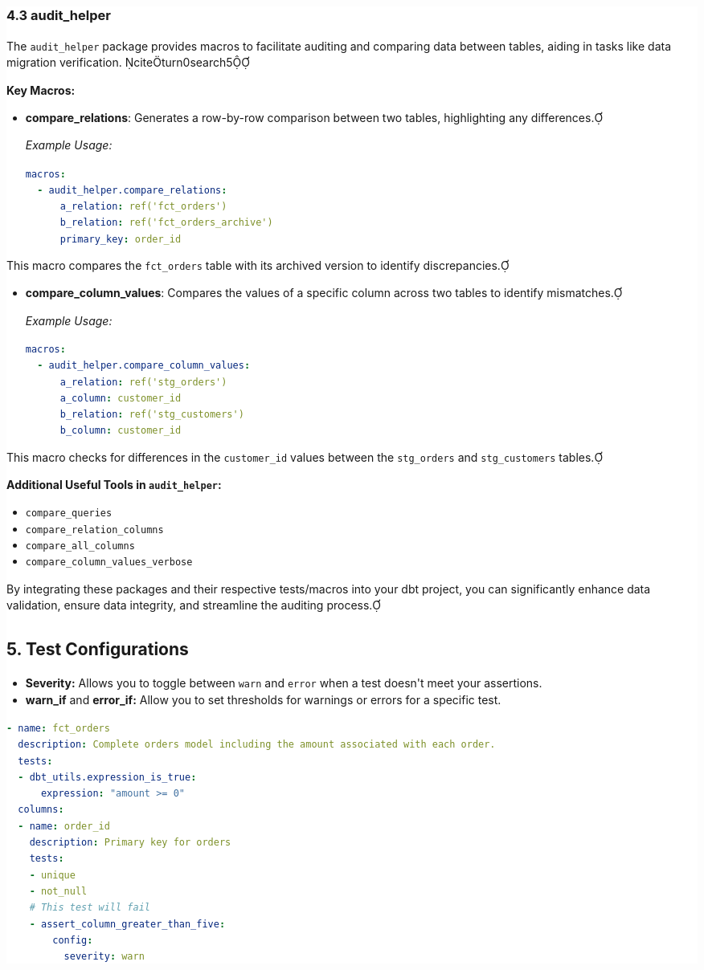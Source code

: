 ### 4.3 audit_helper

The `audit_helper` package provides macros to facilitate auditing and comparing data between tables, aiding in tasks like data migration verification. citeturn0search5

**Key Macros:**

- **compare_relations**: Generates a row-by-row comparison between two tables, highlighting any differences.

  *Example Usage:*
  ```yaml
  macros:
    - audit_helper.compare_relations:
        a_relation: ref('fct_orders')
        b_relation: ref('fct_orders_archive')
        primary_key: order_id
  ```
  
This macro compares the `fct_orders` table with its archived version to identify discrepancies.

- **compare_column_values**: Compares the values of a specific column across two tables to identify mismatches.

  *Example Usage:*
  ```yaml
  macros:
    - audit_helper.compare_column_values:
        a_relation: ref('stg_orders')
        a_column: customer_id
        b_relation: ref('stg_customers')
        b_column: customer_id
  ```
  
This macro checks for differences in the `customer_id` values between the `stg_orders` and `stg_customers` tables.

**Additional Useful Tools in `audit_helper`:**

- `compare_queries`
- `compare_relation_columns`
- `compare_all_columns`
- `compare_column_values_verbose`

By integrating these packages and their respective tests/macros into your dbt project, you can significantly enhance data validation, ensure data integrity, and streamline the auditing process. 

## 5. Test Configurations
- **Severity:** Allows you to toggle between `warn` and `error` when a test doesn't meet your assertions.
- **warn_if** and **error_if:** Allow you to set thresholds for warnings or errors for a specific test.

```yml
- name: fct_orders
  description: Complete orders model including the amount associated with each order.
  tests:
  - dbt_utils.expression_is_true:
      expression: "amount >= 0"
  columns:
  - name: order_id
    description: Primary key for orders
    tests:
    - unique
    - not_null
    # This test will fail
    - assert_column_greater_than_five:
        config:
          severity: warn
```